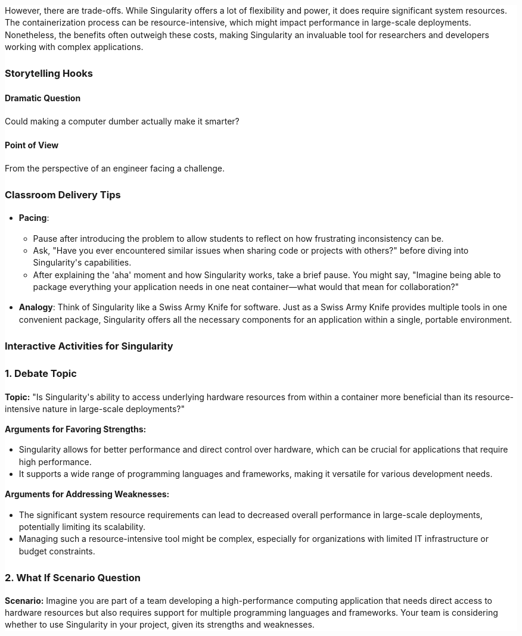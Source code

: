 However, there are trade-offs. While Singularity offers a lot of flexibility and power, it does require significant system resources. The containerization process can be resource-intensive, which might impact performance in large-scale deployments. Nonetheless, the benefits often outweigh these costs, making Singularity an invaluable tool for researchers and developers working with complex applications.

### Storytelling Hooks

#### Dramatic Question
Could making a computer dumber actually make it smarter?

#### Point of View
From the perspective of an engineer facing a challenge.

### Classroom Delivery Tips

- **Pacing**: 
  - Pause after introducing the problem to allow students to reflect on how frustrating inconsistency can be.
  - Ask, "Have you ever encountered similar issues when sharing code or projects with others?" before diving into Singularity's capabilities.
  - After explaining the 'aha' moment and how Singularity works, take a brief pause. You might say, "Imagine being able to package everything your application needs in one neat container—what would that mean for collaboration?"

- **Analogy**:
  Think of Singularity like a Swiss Army Knife for software. Just as a Swiss Army Knife provides multiple tools in one convenient package, Singularity offers all the necessary components for an application within a single, portable environment.

### Interactive Activities for Singularity
### 1. Debate Topic

**Topic:** 
"Is Singularity's ability to access underlying hardware resources from within a container more beneficial than its resource-intensive nature in large-scale deployments?"

**Arguments for Favoring Strengths:**
- Singularity allows for better performance and direct control over hardware, which can be crucial for applications that require high performance.
- It supports a wide range of programming languages and frameworks, making it versatile for various development needs.

**Arguments for Addressing Weaknesses:**
- The significant system resource requirements can lead to decreased overall performance in large-scale deployments, potentially limiting its scalability.
- Managing such a resource-intensive tool might be complex, especially for organizations with limited IT infrastructure or budget constraints.

### 2. What If Scenario Question

**Scenario:**
Imagine you are part of a team developing a high-performance computing application that needs direct access to hardware resources but also requires support for multiple programming languages and frameworks. Your team is considering whether to use Singularity in your project, given its strengths and weaknesses. 

